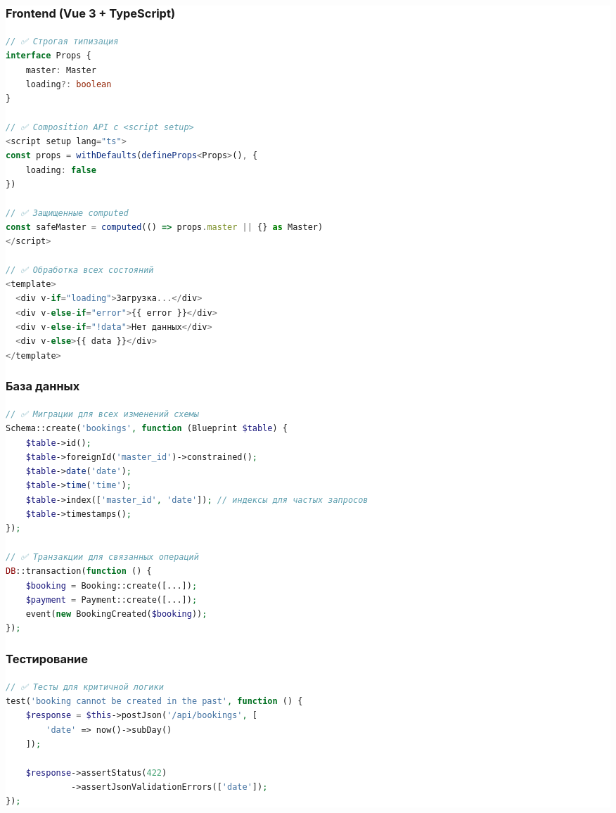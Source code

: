 ### Frontend (Vue 3 + TypeScript)
```typescript
// ✅ Строгая типизация
interface Props {
    master: Master
    loading?: boolean
}

// ✅ Composition API с <script setup>
<script setup lang="ts">
const props = withDefaults(defineProps<Props>(), {
    loading: false
})

// ✅ Защищенные computed
const safeMaster = computed(() => props.master || {} as Master)
</script>

// ✅ Обработка всех состояний
<template>
  <div v-if="loading">Загрузка...</div>
  <div v-else-if="error">{{ error }}</div>
  <div v-else-if="!data">Нет данных</div>
  <div v-else>{{ data }}</div>
</template>
```

### База данных
```php
// ✅ Миграции для всех изменений схемы
Schema::create('bookings', function (Blueprint $table) {
    $table->id();
    $table->foreignId('master_id')->constrained();
    $table->date('date');
    $table->time('time');
    $table->index(['master_id', 'date']); // индексы для частых запросов
    $table->timestamps();
});

// ✅ Транзакции для связанных операций
DB::transaction(function () {
    $booking = Booking::create([...]);
    $payment = Payment::create([...]);
    event(new BookingCreated($booking));
});
```

### Тестирование
```php
// ✅ Тесты для критичной логики
test('booking cannot be created in the past', function () {
    $response = $this->postJson('/api/bookings', [
        'date' => now()->subDay()
    ]);

    $response->assertStatus(422)
             ->assertJsonValidationErrors(['date']);
});
```
